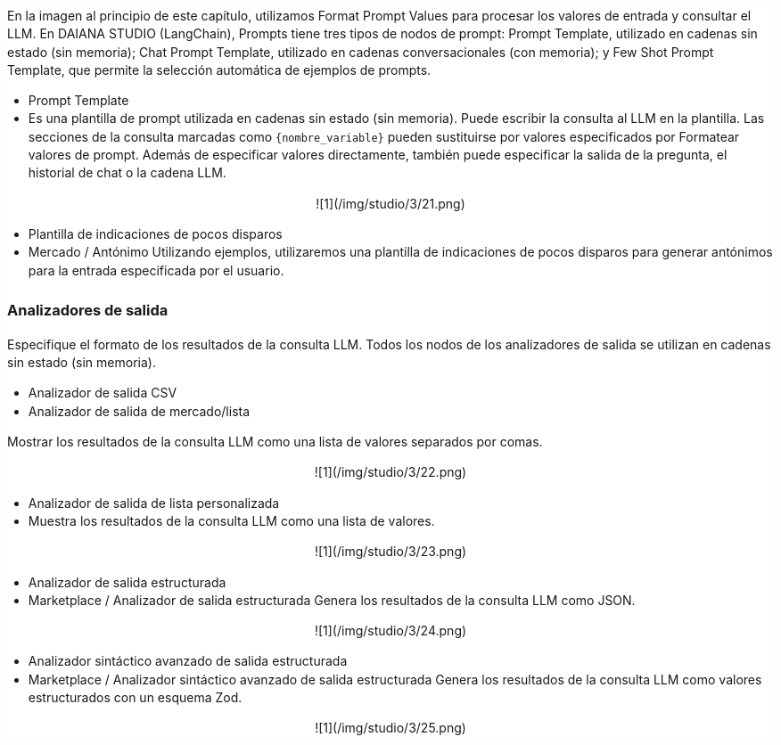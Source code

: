 En la imagen al principio de este capítulo, utilizamos Format Prompt Values para procesar los valores de entrada y consultar el LLM. En DAIANA STUDIO (LangChain), Prompts tiene tres tipos de nodos de prompt: Prompt Template, utilizado en cadenas sin estado (sin memoria); Chat Prompt Template, utilizado en cadenas conversacionales (con memoria); y Few Shot Prompt Template, que permite la selección automática de ejemplos de prompts.

- Prompt Template
- Es una plantilla de prompt utilizada en cadenas sin estado (sin memoria). Puede escribir la consulta al LLM en la plantilla. Las secciones de la consulta marcadas como ``{nombre_variable}`` pueden sustituirse por valores especificados por Formatear valores de prompt. Además de especificar valores directamente, también puede especificar la salida de la pregunta, el historial de chat o la cadena LLM.
<p align="center">
![1](/img/studio/3/21.png)
</p>

- Plantilla de indicaciones de pocos disparos
- Mercado / Antónimo Utilizando ejemplos, utilizaremos una plantilla de indicaciones de pocos disparos para generar antónimos para la entrada especificada por el usuario.

### Analizadores de salida
Especifique el formato de los resultados de la consulta LLM. Todos los nodos de los analizadores de salida se utilizan en cadenas sin estado (sin memoria).
- Analizador de salida CSV
- Analizador de salida de mercado/lista

Mostrar los resultados de la consulta LLM como una lista de valores separados por comas.
<p align="center">
![1](/img/studio/3/22.png)
</p>

- Analizador de salida de lista personalizada
- Muestra los resultados de la consulta LLM como una lista de valores.
<p align="center">
![1](/img/studio/3/23.png)
</p>


- Analizador de salida estructurada
- Marketplace / Analizador de salida estructurada
Genera los resultados de la consulta LLM como JSON.

<p align="center">
![1](/img/studio/3/24.png)
</p>

- Analizador sintáctico avanzado de salida estructurada
- Marketplace / Analizador sintáctico avanzado de salida estructurada
Genera los resultados de la consulta LLM como valores estructurados con un esquema Zod.

<p align="center">
![1](/img/studio/3/25.png)
</p>
